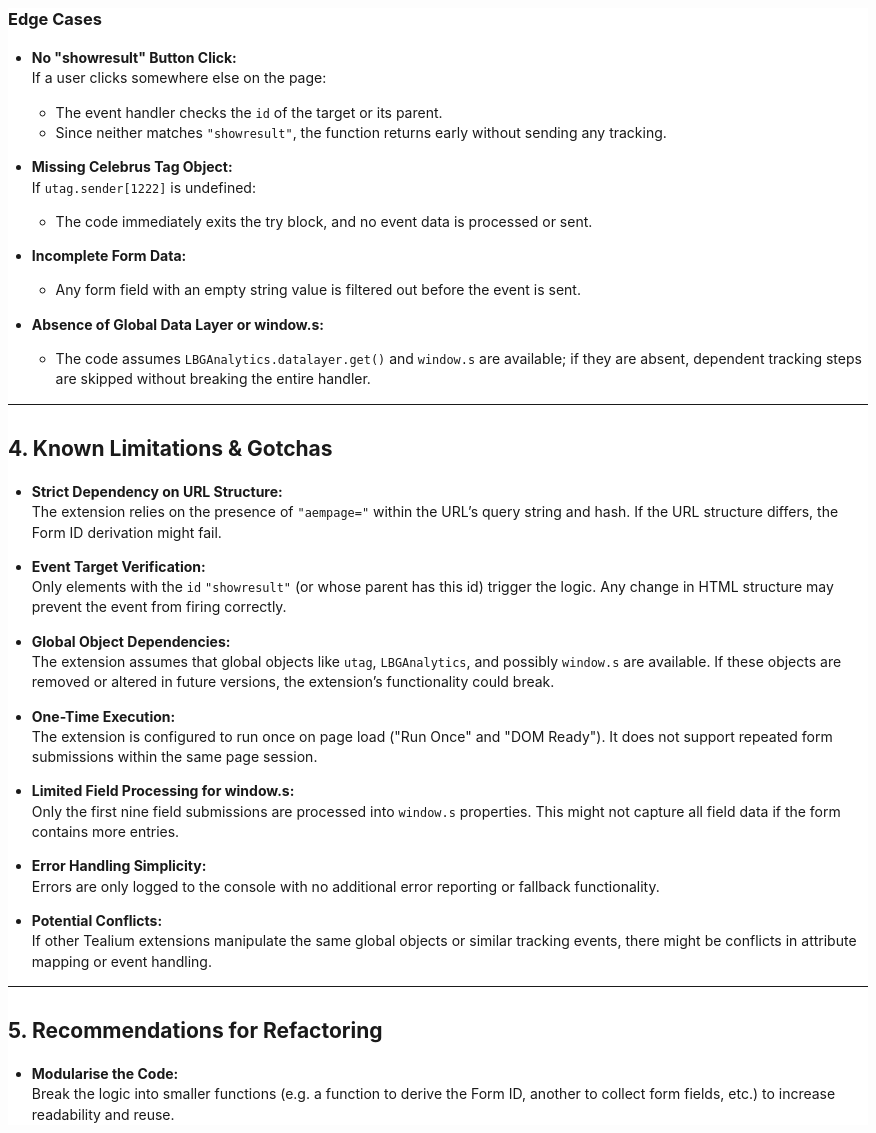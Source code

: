 ### Edge Cases

- **No "showresult" Button Click:**  
  If a user clicks somewhere else on the page:
  - The event handler checks the `id` of the target or its parent.
  - Since neither matches `"showresult"`, the function returns early without sending any tracking.

- **Missing Celebrus Tag Object:**  
  If `utag.sender[1222]` is undefined:
  - The code immediately exits the try block, and no event data is processed or sent.
  
- **Incomplete Form Data:**  
  - Any form field with an empty string value is filtered out before the event is sent.
  
- **Absence of Global Data Layer or window.s:**  
  - The code assumes `LBGAnalytics.datalayer.get()` and `window.s` are available; if they are absent, dependent tracking steps are skipped without breaking the entire handler.

---

## 4. Known Limitations & Gotchas

- **Strict Dependency on URL Structure:**  
  The extension relies on the presence of `"aempage="` within the URL’s query string and hash. If the URL structure differs, the Form ID derivation might fail.

- **Event Target Verification:**  
  Only elements with the `id` `"showresult"` (or whose parent has this id) trigger the logic. Any change in HTML structure may prevent the event from firing correctly.

- **Global Object Dependencies:**  
  The extension assumes that global objects like `utag`, `LBGAnalytics`, and possibly `window.s` are available. If these objects are removed or altered in future versions, the extension’s functionality could break.

- **One-Time Execution:**  
  The extension is configured to run once on page load ("Run Once" and "DOM Ready"). It does not support repeated form submissions within the same page session.

- **Limited Field Processing for window.s:**  
  Only the first nine field submissions are processed into `window.s` properties. This might not capture all field data if the form contains more entries.

- **Error Handling Simplicity:**  
  Errors are only logged to the console with no additional error reporting or fallback functionality.

- **Potential Conflicts:**  
  If other Tealium extensions manipulate the same global objects or similar tracking events, there might be conflicts in attribute mapping or event handling.

---

## 5. Recommendations for Refactoring

- **Modularise the Code:**  
  Break the logic into smaller functions (e.g. a function to derive the Form ID, another to collect form fields, etc.) to increase readability and reuse.
